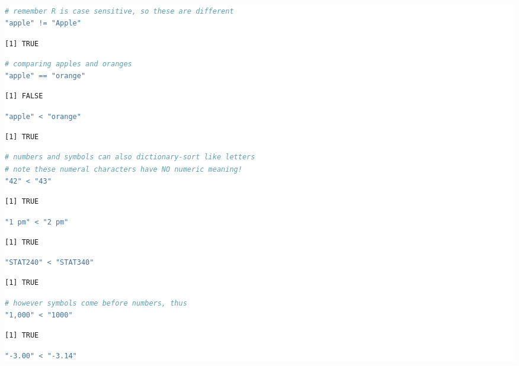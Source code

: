 ``` r
# remember R is case sensitive, so these are different
"apple" != "Apple"
```

```
[1] TRUE
```

``` r
# comparing apples and oranges
"apple" == "orange"
```

```
[1] FALSE
```

``` r
"apple" < "orange"
```

```
[1] TRUE
```

``` r
# numbers and symbols can also dictionary-sort like letters
# note these numeral characters have NO numeric meaning!
"42" < "43"
```

```
[1] TRUE
```

``` r
"1 pm" < "2 pm"
```

```
[1] TRUE
```

``` r
"STAT240" < "STAT340"
```

```
[1] TRUE
```

``` r
# however symbols come before numbers, thus
"1,000" < "1000"
```

```
[1] TRUE
```

``` r
"-3.00" < "-3.14"
```
